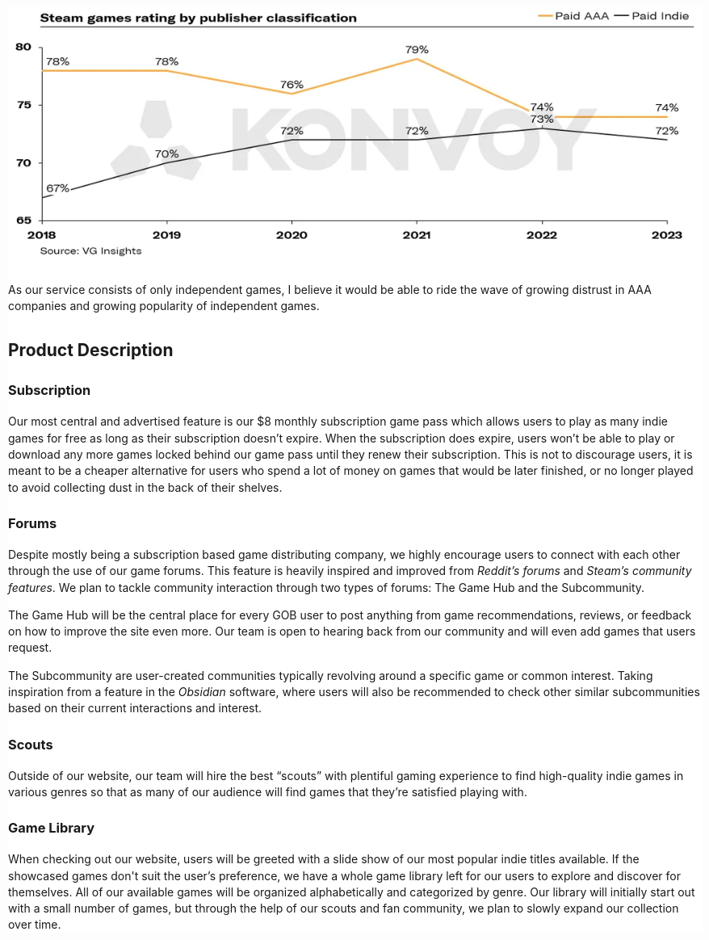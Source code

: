 ![Graph 2](https://github.com/JessicaY33/IGME-110-Repo/blob/main/md-images/Graph2.png)

As our service consists of only independent games, I believe it would be able to ride the wave of growing distrust in AAA companies and growing popularity of independent games. 

## Product Description
### Subscription
Our most central and advertised feature is our $8 monthly subscription game pass which allows users to play as many indie games for free as long as their subscription doesn’t expire.  When the subscription does expire, users won’t be able to play or download any more games locked behind our game pass until they renew their subscription. This is not to discourage users, it is meant to be a cheaper alternative for users who spend a lot of money on games that would be later finished, or no longer played to avoid collecting dust in the back of their shelves.

### Forums
Despite mostly being a subscription based game distributing company, we highly encourage users to connect  with each other through the use of our game forums. This feature is heavily inspired and improved from *Reddit’s forums* and *Steam’s community features*. We plan to tackle community interaction through two types of forums: The Game Hub and the Subcommunity. 

The Game Hub will be the central place for every GOB user to post anything from game recommendations, reviews, or feedback on how to improve the site even more. Our team is open to hearing back from our community and will even add games that users request. 

The Subcommunity are user-created communities typically revolving around a specific game or common interest. Taking inspiration from a feature in the *Obsidian* software, where users will also be recommended to check other similar subcommunities based on their current interactions and interest. 

### Scouts
Outside of our website, our team will hire the  best “scouts” with plentiful gaming experience to find high-quality indie games in various genres so that as many of our audience will find games that they’re satisfied playing with. 

### Game Library
When checking out our website, users will be greeted with a slide show of our most popular indie titles available. If the showcased games don't suit the user’s preference, we have a whole game library left for our users to explore and discover for themselves. All of our available games will be organized alphabetically and categorized by genre. Our library will initially start out with a small number of games, but through the help of our scouts and  fan community, we plan to slowly expand our collection over time.
